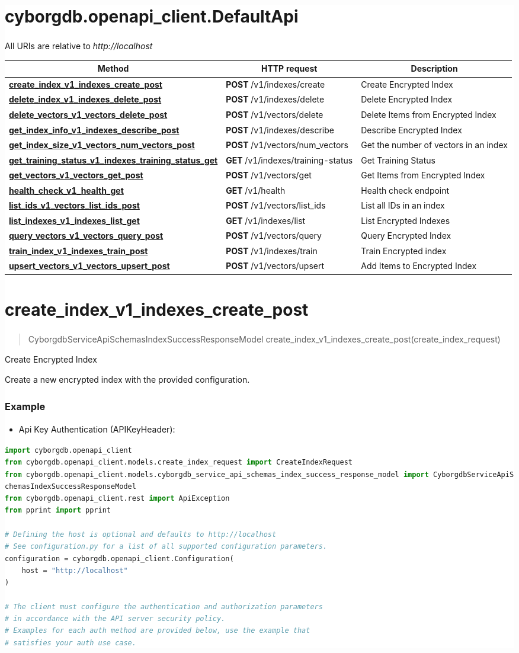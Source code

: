 # cyborgdb.openapi_client.DefaultApi

All URIs are relative to *http://localhost*

Method | HTTP request | Description
------------- | ------------- | -------------
[**create_index_v1_indexes_create_post**](DefaultApi.md#create_index_v1_indexes_create_post) | **POST** /v1/indexes/create | Create Encrypted Index
[**delete_index_v1_indexes_delete_post**](DefaultApi.md#delete_index_v1_indexes_delete_post) | **POST** /v1/indexes/delete | Delete Encrypted Index
[**delete_vectors_v1_vectors_delete_post**](DefaultApi.md#delete_vectors_v1_vectors_delete_post) | **POST** /v1/vectors/delete | Delete Items from Encrypted Index
[**get_index_info_v1_indexes_describe_post**](DefaultApi.md#get_index_info_v1_indexes_describe_post) | **POST** /v1/indexes/describe | Describe Encrypted Index
[**get_index_size_v1_vectors_num_vectors_post**](DefaultApi.md#get_index_size_v1_vectors_num_vectors_post) | **POST** /v1/vectors/num_vectors | Get the number of vectors in an index
[**get_training_status_v1_indexes_training_status_get**](DefaultApi.md#get_training_status_v1_indexes_training_status_get) | **GET** /v1/indexes/training-status | Get Training Status
[**get_vectors_v1_vectors_get_post**](DefaultApi.md#get_vectors_v1_vectors_get_post) | **POST** /v1/vectors/get | Get Items from Encrypted Index
[**health_check_v1_health_get**](DefaultApi.md#health_check_v1_health_get) | **GET** /v1/health | Health check endpoint
[**list_ids_v1_vectors_list_ids_post**](DefaultApi.md#list_ids_v1_vectors_list_ids_post) | **POST** /v1/vectors/list_ids | List all IDs in an index
[**list_indexes_v1_indexes_list_get**](DefaultApi.md#list_indexes_v1_indexes_list_get) | **GET** /v1/indexes/list | List Encrypted Indexes
[**query_vectors_v1_vectors_query_post**](DefaultApi.md#query_vectors_v1_vectors_query_post) | **POST** /v1/vectors/query | Query Encrypted Index
[**train_index_v1_indexes_train_post**](DefaultApi.md#train_index_v1_indexes_train_post) | **POST** /v1/indexes/train | Train Encrypted index
[**upsert_vectors_v1_vectors_upsert_post**](DefaultApi.md#upsert_vectors_v1_vectors_upsert_post) | **POST** /v1/vectors/upsert | Add Items to Encrypted Index


# **create_index_v1_indexes_create_post**
> CyborgdbServiceApiSchemasIndexSuccessResponseModel create_index_v1_indexes_create_post(create_index_request)

Create Encrypted Index

Create a new encrypted index with the provided configuration.

### Example

* Api Key Authentication (APIKeyHeader):

```python
import cyborgdb.openapi_client
from cyborgdb.openapi_client.models.create_index_request import CreateIndexRequest
from cyborgdb.openapi_client.models.cyborgdb_service_api_schemas_index_success_response_model import CyborgdbServiceApiSchemasIndexSuccessResponseModel
from cyborgdb.openapi_client.rest import ApiException
from pprint import pprint

# Defining the host is optional and defaults to http://localhost
# See configuration.py for a list of all supported configuration parameters.
configuration = cyborgdb.openapi_client.Configuration(
    host = "http://localhost"
)

# The client must configure the authentication and authorization parameters
# in accordance with the API server security policy.
# Examples for each auth method are provided below, use the example that
# satisfies your auth use case.
```